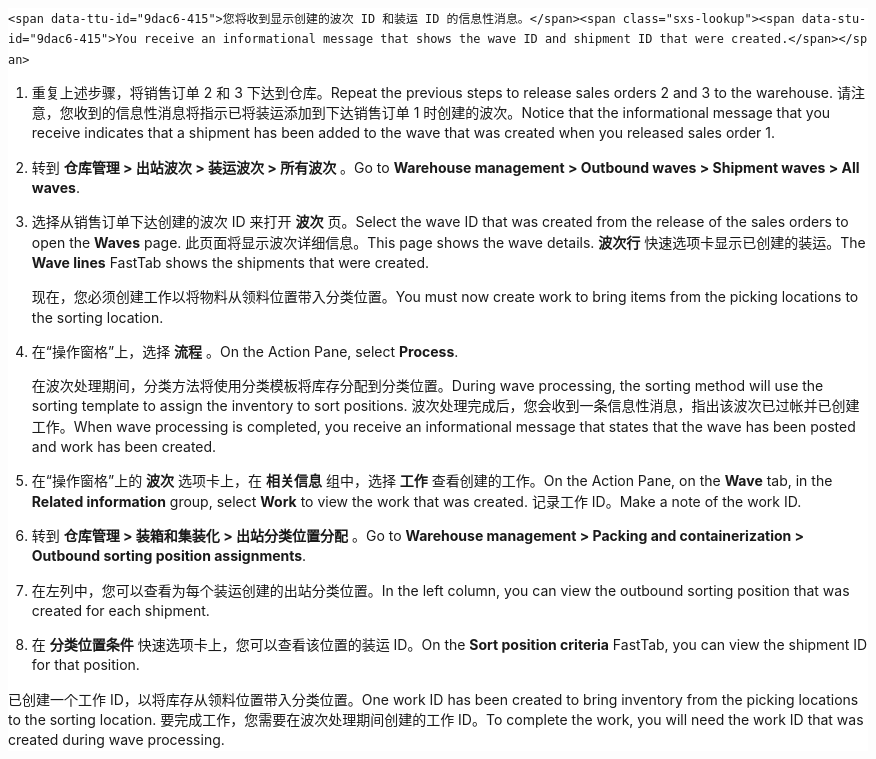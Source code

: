     <span data-ttu-id="9dac6-415">您将收到显示创建的波次 ID 和装运 ID 的信息性消息。</span><span class="sxs-lookup"><span data-stu-id="9dac6-415">You receive an informational message that shows the wave ID and shipment ID that were created.</span></span>

1. <span data-ttu-id="9dac6-416">重复上述步骤，将销售订单 2 和 3 下达到仓库。</span><span class="sxs-lookup"><span data-stu-id="9dac6-416">Repeat the previous steps to release sales orders 2 and 3 to the warehouse.</span></span> <span data-ttu-id="9dac6-417">请注意，您收到的信息性消息将指示已将装运添加到下达销售订单 1 时创建的波次。</span><span class="sxs-lookup"><span data-stu-id="9dac6-417">Notice that the informational message that you receive indicates that a shipment has been added to the wave that was created when you released sales order 1.</span></span>
1. <span data-ttu-id="9dac6-418">转到 **仓库管理 \> 出站波次 \> 装运波次 \> 所有波次** 。</span><span class="sxs-lookup"><span data-stu-id="9dac6-418">Go to **Warehouse management \> Outbound waves \> Shipment waves \> All waves**.</span></span>
1. <span data-ttu-id="9dac6-419">选择从销售订单下达创建的波次 ID 来打开 **波次** 页。</span><span class="sxs-lookup"><span data-stu-id="9dac6-419">Select the wave ID that was created from the release of the sales orders to open the **Waves** page.</span></span> <span data-ttu-id="9dac6-420">此页面将显示波次详细信息。</span><span class="sxs-lookup"><span data-stu-id="9dac6-420">This page shows the wave details.</span></span> <span data-ttu-id="9dac6-421">**波次行** 快速选项卡显示已创建的装运。</span><span class="sxs-lookup"><span data-stu-id="9dac6-421">The **Wave lines** FastTab shows the shipments that were created.</span></span>

    <span data-ttu-id="9dac6-422">现在，您必须创建工作以将物料从领料位置带入分类位置。</span><span class="sxs-lookup"><span data-stu-id="9dac6-422">You must now create work to bring items from the picking locations to the sorting location.</span></span>

1. <span data-ttu-id="9dac6-423">在“操作窗格”上，选择 **流程** 。</span><span class="sxs-lookup"><span data-stu-id="9dac6-423">On the Action Pane, select **Process**.</span></span>

    <span data-ttu-id="9dac6-424">在波次处理期间，分类方法将使用分类模板将库存分配到分类位置。</span><span class="sxs-lookup"><span data-stu-id="9dac6-424">During wave processing, the sorting method will use the sorting template to assign the inventory to sort positions.</span></span> <span data-ttu-id="9dac6-425">波次处理完成后，您会收到一条信息性消息，指出该波次已过帐并已创建工作。</span><span class="sxs-lookup"><span data-stu-id="9dac6-425">When wave processing is completed, you receive an informational message that states that the wave has been posted and work has been created.</span></span>

1. <span data-ttu-id="9dac6-426">在“操作窗格”上的 **波次** 选项卡上，在 **相关信息** 组中，选择 **工作** 查看创建的工作。</span><span class="sxs-lookup"><span data-stu-id="9dac6-426">On the Action Pane, on the **Wave** tab, in the **Related information** group, select **Work** to view the work that was created.</span></span> <span data-ttu-id="9dac6-427">记录工作 ID。</span><span class="sxs-lookup"><span data-stu-id="9dac6-427">Make a note of the work ID.</span></span>
1. <span data-ttu-id="9dac6-428">转到 **仓库管理 \> 装箱和集装化 \> 出站分类位置分配** 。</span><span class="sxs-lookup"><span data-stu-id="9dac6-428">Go to **Warehouse management \> Packing and containerization \> Outbound sorting position assignments**.</span></span>
1. <span data-ttu-id="9dac6-429">在左列中，您可以查看为每个装运创建的出站分类位置。</span><span class="sxs-lookup"><span data-stu-id="9dac6-429">In the left column, you can view the outbound sorting position that was created for each shipment.</span></span>
1. <span data-ttu-id="9dac6-430">在 **分类位置条件** 快速选项卡上，您可以查看该位置的装运 ID。</span><span class="sxs-lookup"><span data-stu-id="9dac6-430">On the **Sort position criteria** FastTab, you can view the shipment ID for that position.</span></span>

<span data-ttu-id="9dac6-431">已创建一个工作 ID，以将库存从领料位置带入分类位置。</span><span class="sxs-lookup"><span data-stu-id="9dac6-431">One work ID has been created to bring inventory from the picking locations to the sorting location.</span></span> <span data-ttu-id="9dac6-432">要完成工作，您需要在波次处理期间创建的工作 ID。</span><span class="sxs-lookup"><span data-stu-id="9dac6-432">To complete the work, you will need the work ID that was created during wave processing.</span></span>
